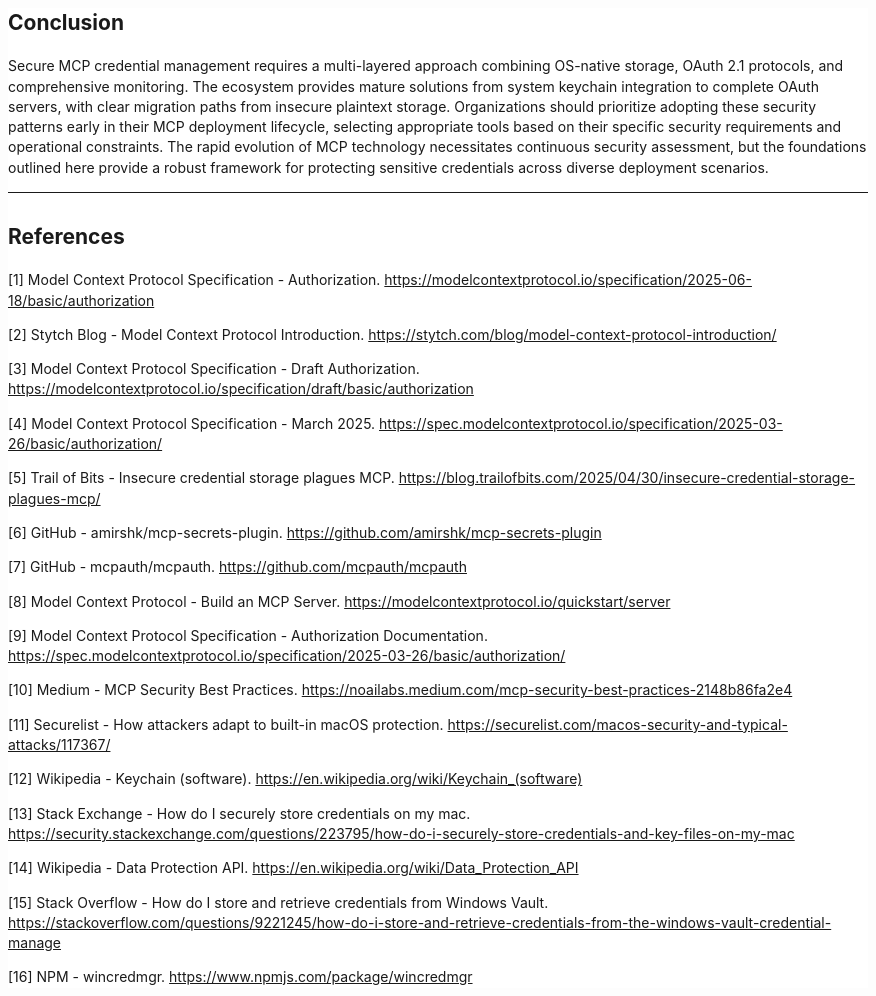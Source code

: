 ## Conclusion

Secure MCP credential management requires a multi-layered approach combining OS-native storage, OAuth 2.1 protocols, and comprehensive monitoring. The ecosystem provides mature solutions from system keychain integration to complete OAuth servers, with clear migration paths from insecure plaintext storage. Organizations should prioritize adopting these security patterns early in their MCP deployment lifecycle, selecting appropriate tools based on their specific security requirements and operational constraints. The rapid evolution of MCP technology necessitates continuous security assessment, but the foundations outlined here provide a robust framework for protecting sensitive credentials across diverse deployment scenarios.

---

## References

[1] Model Context Protocol Specification - Authorization. https://modelcontextprotocol.io/specification/2025-06-18/basic/authorization

[2] Stytch Blog - Model Context Protocol Introduction. https://stytch.com/blog/model-context-protocol-introduction/

[3] Model Context Protocol Specification - Draft Authorization. https://modelcontextprotocol.io/specification/draft/basic/authorization

[4] Model Context Protocol Specification - March 2025. https://spec.modelcontextprotocol.io/specification/2025-03-26/basic/authorization/

[5] Trail of Bits - Insecure credential storage plagues MCP. https://blog.trailofbits.com/2025/04/30/insecure-credential-storage-plagues-mcp/

[6] GitHub - amirshk/mcp-secrets-plugin. https://github.com/amirshk/mcp-secrets-plugin

[7] GitHub - mcpauth/mcpauth. https://github.com/mcpauth/mcpauth

[8] Model Context Protocol - Build an MCP Server. https://modelcontextprotocol.io/quickstart/server

[9] Model Context Protocol Specification - Authorization Documentation. https://spec.modelcontextprotocol.io/specification/2025-03-26/basic/authorization/

[10] Medium - MCP Security Best Practices. https://noailabs.medium.com/mcp-security-best-practices-2148b86fa2e4

[11] Securelist - How attackers adapt to built-in macOS protection. https://securelist.com/macos-security-and-typical-attacks/117367/

[12] Wikipedia - Keychain (software). https://en.wikipedia.org/wiki/Keychain_(software)

[13] Stack Exchange - How do I securely store credentials on my mac. https://security.stackexchange.com/questions/223795/how-do-i-securely-store-credentials-and-key-files-on-my-mac

[14] Wikipedia - Data Protection API. https://en.wikipedia.org/wiki/Data_Protection_API

[15] Stack Overflow - How do I store and retrieve credentials from Windows Vault. https://stackoverflow.com/questions/9221245/how-do-i-store-and-retrieve-credentials-from-the-windows-vault-credential-manage

[16] NPM - wincredmgr. https://www.npmjs.com/package/wincredmgr

